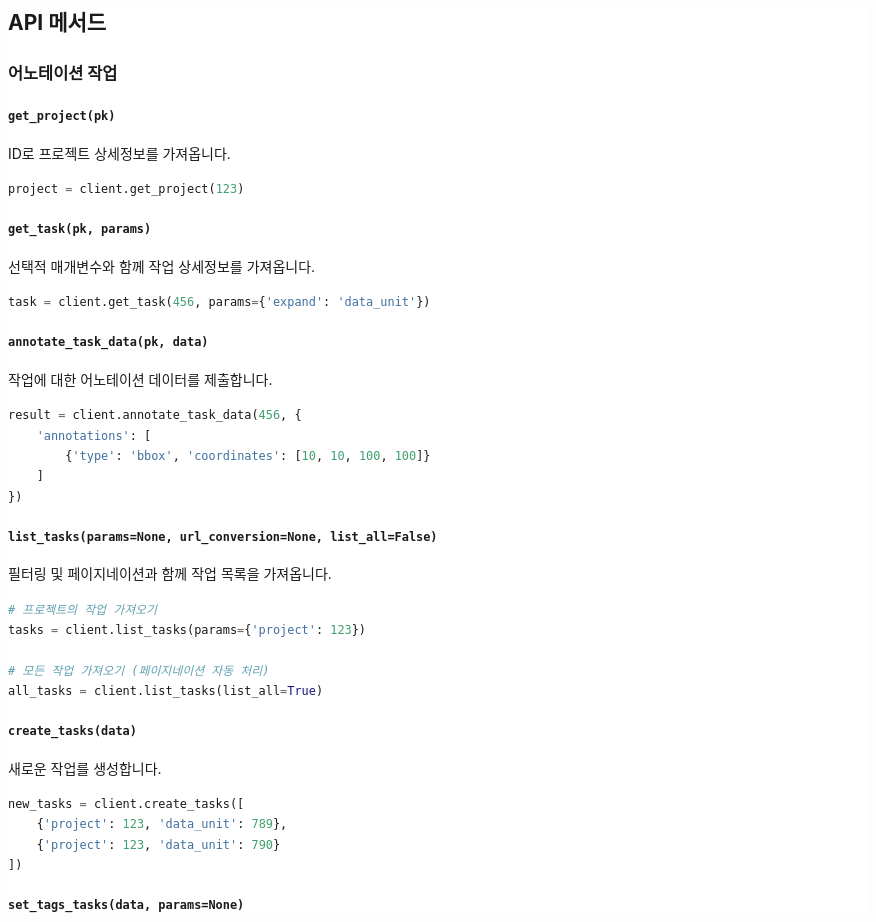 ## API 메서드

### 어노테이션 작업

#### `get_project(pk)`

ID로 프로젝트 상세정보를 가져옵니다.

```python
project = client.get_project(123)
```

#### `get_task(pk, params)`

선택적 매개변수와 함께 작업 상세정보를 가져옵니다.

```python
task = client.get_task(456, params={'expand': 'data_unit'})
```

#### `annotate_task_data(pk, data)`

작업에 대한 어노테이션 데이터를 제출합니다.

```python
result = client.annotate_task_data(456, {
    'annotations': [
        {'type': 'bbox', 'coordinates': [10, 10, 100, 100]}
    ]
})
```

#### `list_tasks(params=None, url_conversion=None, list_all=False)`

필터링 및 페이지네이션과 함께 작업 목록을 가져옵니다.

```python
# 프로젝트의 작업 가져오기
tasks = client.list_tasks(params={'project': 123})

# 모든 작업 가져오기 (페이지네이션 자동 처리)
all_tasks = client.list_tasks(list_all=True)
```

#### `create_tasks(data)`

새로운 작업를 생성합니다.

```python
new_tasks = client.create_tasks([
    {'project': 123, 'data_unit': 789},
    {'project': 123, 'data_unit': 790}
])
```

#### `set_tags_tasks(data, params=None)`
